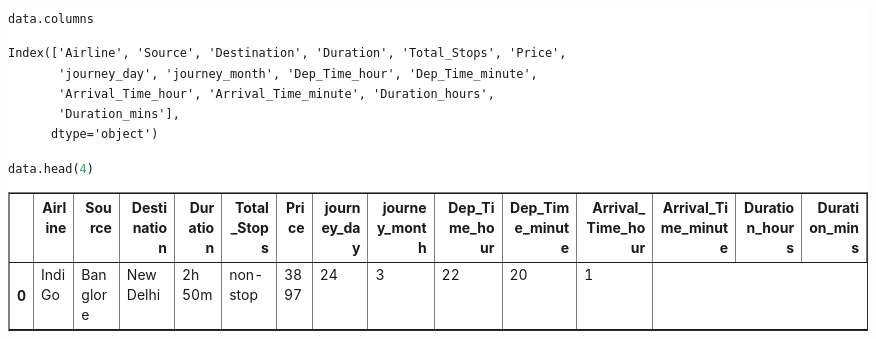 ```python
data.columns
```




    Index(['Airline', 'Source', 'Destination', 'Duration', 'Total_Stops', 'Price',
           'journey_day', 'journey_month', 'Dep_Time_hour', 'Dep_Time_minute',
           'Arrival_Time_hour', 'Arrival_Time_minute', 'Duration_hours',
           'Duration_mins'],
          dtype='object')




```python
data.head(4)
```




<div>
<style scoped>
    .dataframe tbody tr th:only-of-type {
        vertical-align: middle;
    }

    .dataframe tbody tr th {
        vertical-align: top;
    }

    .dataframe thead th {
        text-align: right;
    }
</style>
<table border="1" class="dataframe">
  <thead>
    <tr style="text-align: right;">
      <th></th>
      <th>Airline</th>
      <th>Source</th>
      <th>Destination</th>
      <th>Duration</th>
      <th>Total_Stops</th>
      <th>Price</th>
      <th>journey_day</th>
      <th>journey_month</th>
      <th>Dep_Time_hour</th>
      <th>Dep_Time_minute</th>
      <th>Arrival_Time_hour</th>
      <th>Arrival_Time_minute</th>
      <th>Duration_hours</th>
      <th>Duration_mins</th>
    </tr>
  </thead>
  <tbody>
    <tr>
      <th>0</th>
      <td>IndiGo</td>
      <td>Banglore</td>
      <td>New Delhi</td>
      <td>2h 50m</td>
      <td>non-stop</td>
      <td>3897</td>
      <td>24</td>
      <td>3</td>
      <td>22</td>
      <td>20</td>
      <td>1</td>